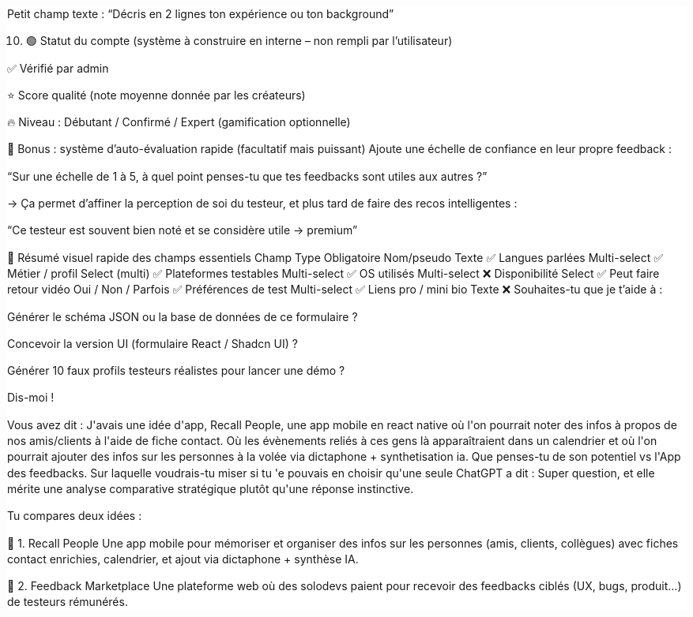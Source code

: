 Petit champ texte : “Décris en 2 lignes ton expérience ou ton background”

10. 🟢 Statut du compte
(système à construire en interne – non rempli par l’utilisateur)

✅ Vérifié par admin

⭐ Score qualité (note moyenne donnée par les créateurs)

🔥 Niveau : Débutant / Confirmé / Expert (gamification optionnelle)

🧪 Bonus : système d’auto-évaluation rapide (facultatif mais puissant)
Ajoute une échelle de confiance en leur propre feedback :

“Sur une échelle de 1 à 5, à quel point penses-tu que tes feedbacks sont utiles aux autres ?”

→ Ça permet d’affiner la perception de soi du testeur, et plus tard de faire des recos intelligentes :

“Ce testeur est souvent bien noté et se considère utile → premium”

🧠 Résumé visuel rapide des champs essentiels
Champ	Type	Obligatoire
Nom/pseudo	Texte	✅
Langues parlées	Multi-select	✅
Métier / profil	Select (multi)	✅
Plateformes testables	Multi-select	✅
OS utilisés	Multi-select	❌
Disponibilité	Select	✅
Peut faire retour vidéo	Oui / Non / Parfois	✅
Préférences de test	Multi-select	✅
Liens pro / mini bio	Texte	❌
Souhaites-tu que je t’aide à :

Générer le schéma JSON ou la base de données de ce formulaire ?

Concevoir la version UI (formulaire React / Shadcn UI) ?

Générer 10 faux profils testeurs réalistes pour lancer une démo ?

Dis-moi !

Vous avez dit :
J'avais une idée d'app, Recall People, une app mobile en react native où l'on pourrait noter des infos à propos de nos amis/clients à l'aide de fiche contact. Où les évènements reliés à ces gens là apparaîtraient dans un calendrier et où l'on pourrait ajouter des infos sur les personnes à la volée via dictaphone + synthetisation ia. Que penses-tu de son potentiel vs l'App des feedbacks. Sur laquelle voudrais-tu miser si tu 'e pouvais en choisir qu'une seule
ChatGPT a dit :
Super question, et elle mérite une analyse comparative stratégique plutôt qu'une réponse instinctive.

Tu compares deux idées :

🧠 1. Recall People
Une app mobile pour mémoriser et organiser des infos sur les personnes (amis, clients, collègues) avec fiches contact enrichies, calendrier, et ajout via dictaphone + synthèse IA.

🧪 2. Feedback Marketplace
Une plateforme web où des solodevs paient pour recevoir des feedbacks ciblés (UX, bugs, produit…) de testeurs rémunérés.
